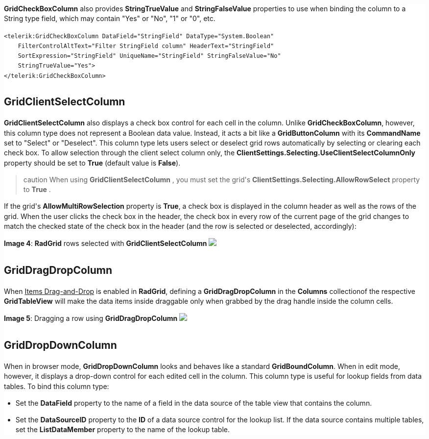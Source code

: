 **GridCheckBoxColumn** also provides **StringTrueValue** and **StringFalseValue** properties to use when binding the column to a String type field, which may contain "Yes" or "No", "1" or "0", etc.

````ASP.NET
<telerik:GridCheckBoxColumn DataField="StringField" DataType="System.Boolean"
    FilterControlAltText="Filter StringField column" HeaderText="StringField"
    SortExpression="StringField" UniqueName="StringField" StringFalseValue="No"
    StringTrueValue="Yes">
</telerik:GridCheckBoxColumn>
````

## GridClientSelectColumn

**GridClientSelectColumn** also displays a check box control for each cell in the column. Unlike **GridCheckBoxColumn**, however, this column type does not represent a Boolean data value. Instead, it acts a bit like a **GridButtonColumn** with its **CommandName** set to "Select" or "Deselect". This column type lets users select or deselect grid rows automatically by selecting or clearing each check box. To allow selection through the client select column only, the **ClientSettings.Selecting.UseClientSelectColumnOnly** property should be set to **True** (default value is **False**).

>caution When using **GridClientSelectColumn** , you must set the grid's **ClientSettings.Selecting.AllowRowSelect** property to **True** .
>


If the grid's **AllowMultiRowSelection** property is **True**, a check box is displayed in the column header as well as the rows of the grid. When the user clicks the check box in the header, the check box in every row of the current page of the grid changes to match the checked state of the check box in the header (and the row is selected or deselected, accordingly):

**Image 4**: **RadGrid** rows selected with **GridClientSelectColumn**
![](images/grd_GridClientSelectColumn.png)

## GridDragDropColumn

When [Items Drag-and-Drop](http://www.telerik.com/help/aspnet-ajax/drag-drop-grid-items.html) is enabled in **RadGrid**, defining a **GridDragDropColumn** in the **Columns** collectionof the respective **GridTableView** will make the data items inside draggable only when grabbed by the drag handle inside the column cells.

**Image 5**: Dragging a row using **GridDragDropColumn**
![](images/grd_dragdropcolumn.png)

## GridDropDownColumn

When in browser mode, **GridDropDownColumn** looks and behaves like a standard **GridBoundColumn**. When in edit mode, however, it displays a drop-down control for each edited cell in the column. This column type is useful for lookup fields from data tables. To bind this column type:

* Set the **DataField** property to the name of a field in the data source of the table view that contains the column.

* Set the **DataSourceID** property to the **ID** of a data source control for the lookup list. If the data source contains multiple tables, set the **ListDataMember** property to the name of the lookup table.
